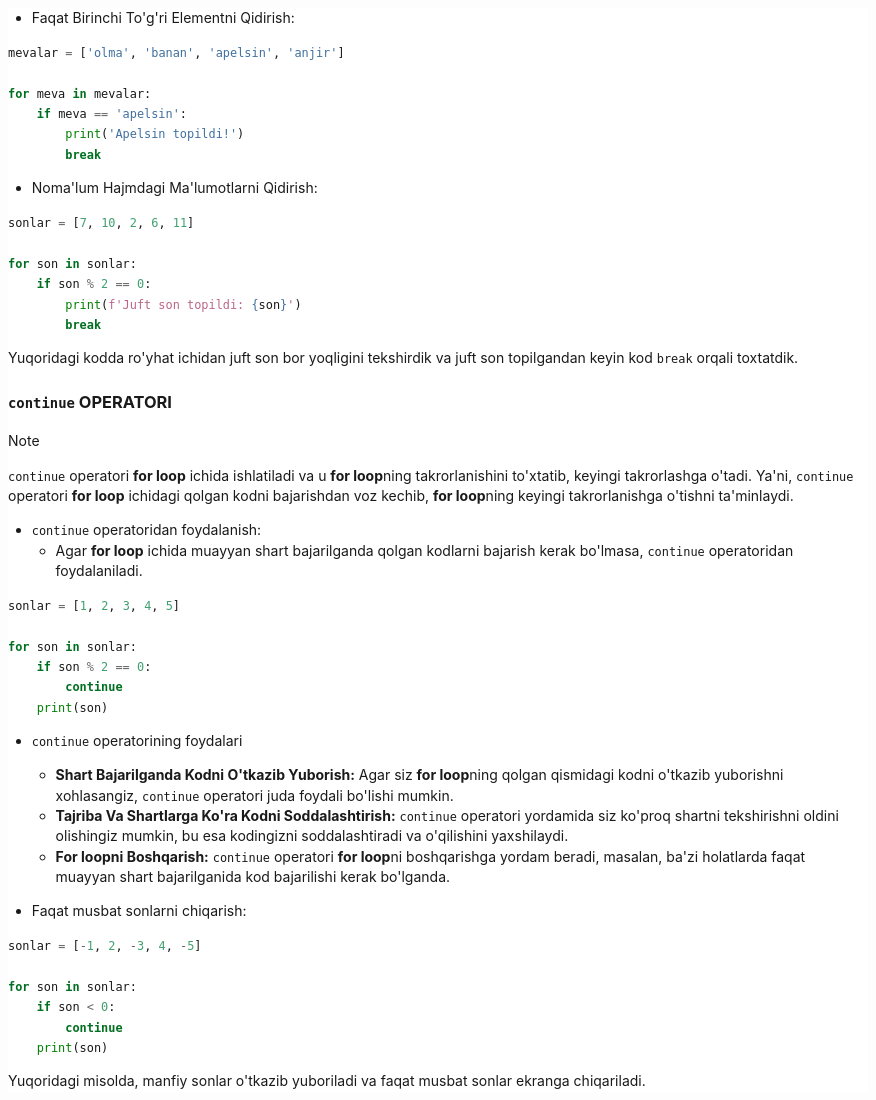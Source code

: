 - Faqat Birinchi To'g'ri Elementni Qidirish:
```python
mevalar = ['olma', 'banan', 'apelsin', 'anjir']

for meva in mevalar:
    if meva == 'apelsin':
        print('Apelsin topildi!')
        break
```
- Noma'lum Hajmdagi Ma'lumotlarni Qidirish:
```python
sonlar = [7, 10, 2, 6, 11]

for son in sonlar:
    if son % 2 == 0:
        print(f'Juft son topildi: {son}')
        break
```
Yuqoridagi kodda ro'yhat ichidan juft son bor yoqligini tekshirdik va juft son topilgandan keyin kod `break` orqali toxtatdik.
### `continue` OPERATORI
> [!NOTE] 
> `continue` operatori **for loop** ichida ishlatiladi va u **for loop**ning takrorlanishini to'xtatib, keyingi takrorlashga o'tadi. Ya'ni, `continue` operatori **for loop** ichidagi qolgan kodni bajarishdan voz kechib, **for loop**ning keyingi takrorlanishga o'tishni ta'minlaydi.
- `continue` operatoridan foydalanish:
    - Agar **for loop** ichida muayyan shart bajarilganda qolgan kodlarni bajarish kerak bo'lmasa, `continue` operatoridan foydalaniladi.
```python
sonlar = [1, 2, 3, 4, 5]

for son in sonlar:
    if son % 2 == 0:
        continue
    print(son)
```
- `continue` operatorining foydalari
    - **Shart Bajarilganda Kodni O'tkazib Yuborish:** Agar siz **for loop**ning qolgan qismidagi kodni o'tkazib yuborishni xohlasangiz, `continue` operatori juda foydali bo'lishi mumkin.
    - **Tajriba Va Shartlarga Ko'ra Kodni Soddalashtirish:** `continue` operatori yordamida siz ko'proq shartni tekshirishni oldini olishingiz mumkin, bu esa kodingizni soddalashtiradi va o'qilishini yaxshilaydi.
    - **For loopni Boshqarish:** `continue` operatori **for loop**ni boshqarishga yordam beradi, masalan, ba'zi holatlarda faqat muayyan shart bajarilganida kod bajarilishi kerak bo'lganda.

- Faqat musbat sonlarni chiqarish:
```python
sonlar = [-1, 2, -3, 4, -5]

for son in sonlar:
    if son < 0:
        continue
    print(son)
```
Yuqoridagi misolda, manfiy sonlar o'tkazib yuboriladi va faqat musbat sonlar ekranga chiqariladi.
